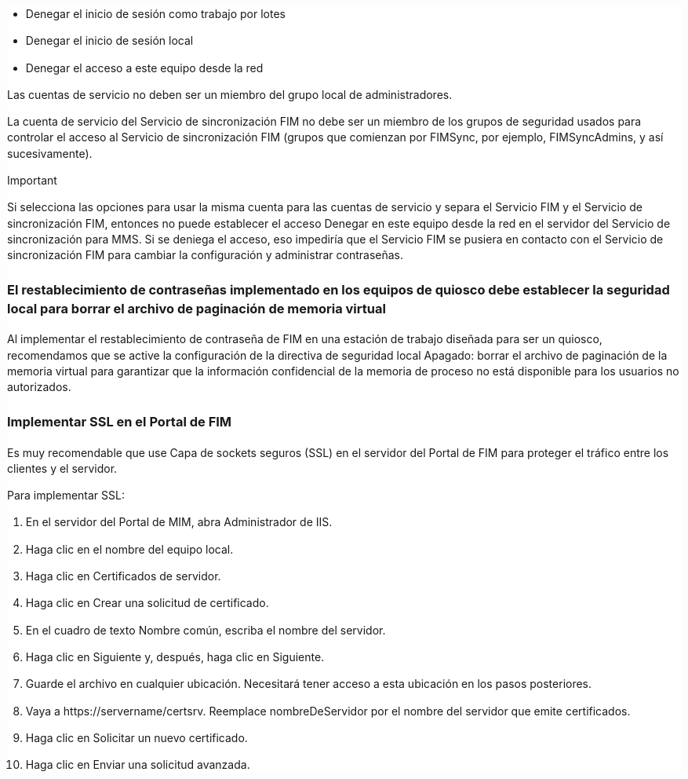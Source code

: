 -   Denegar el inicio de sesión como trabajo por lotes

-   Denegar el inicio de sesión local

-   Denegar el acceso a este equipo desde la red

Las cuentas de servicio no deben ser un miembro del grupo local de administradores.

La cuenta de servicio del Servicio de sincronización FIM no debe ser un miembro de los grupos de seguridad usados para controlar el acceso al Servicio de sincronización FIM (grupos que comienzan por FIMSync, por ejemplo, FIMSyncAdmins, y así sucesivamente).

> [!IMPORTANT]
>  Si selecciona las opciones para usar la misma cuenta para las cuentas de servicio y separa el Servicio FIM y el Servicio de sincronización FIM, entonces no puede establecer el acceso Denegar en este equipo desde la red en el servidor del Servicio de sincronización para MMS. Si se deniega el acceso, eso impediría que el Servicio FIM se pusiera en contacto con el Servicio de sincronización FIM para cambiar la configuración y administrar contraseñas.

### <a name="password-reset-deployed-to-kiosk-like-computers-should-set-local-security-to-clear-virtual-memory-pagefile"></a>El restablecimiento de contraseñas implementado en los equipos de quiosco debe establecer la seguridad local para borrar el archivo de paginación de memoria virtual

Al implementar el restablecimiento de contraseña de FIM en una estación de trabajo diseñada para ser un quiosco, recomendamos que se active la configuración de la directiva de seguridad local Apagado: borrar el archivo de paginación de la memoria virtual para garantizar que la información confidencial de la memoria de proceso no está disponible para los usuarios no autorizados.

### <a name="implementing-ssl-for-the-fim-portal"></a>Implementar SSL en el Portal de FIM

Es muy recomendable que use Capa de sockets seguros (SSL) en el servidor del Portal de FIM para proteger el tráfico entre los clientes y el servidor.

Para implementar SSL:

1.  En el servidor del Portal de MIM, abra Administrador de IIS.

2.  Haga clic en el nombre del equipo local.

3.  Haga clic en Certificados de servidor.

4.  Haga clic en Crear una solicitud de certificado.

5.  En el cuadro de texto Nombre común, escriba el nombre del servidor.

6.  Haga clic en Siguiente y, después, haga clic en Siguiente.

7.  Guarde el archivo en cualquier ubicación. Necesitará tener acceso a esta ubicación en los pasos posteriores.

8.  Vaya a https://servername/certsrv. Reemplace nombreDeServidor por el nombre del servidor que emite certificados.

9.  Haga clic en Solicitar un nuevo certificado.

10. Haga clic en Enviar una solicitud avanzada.
